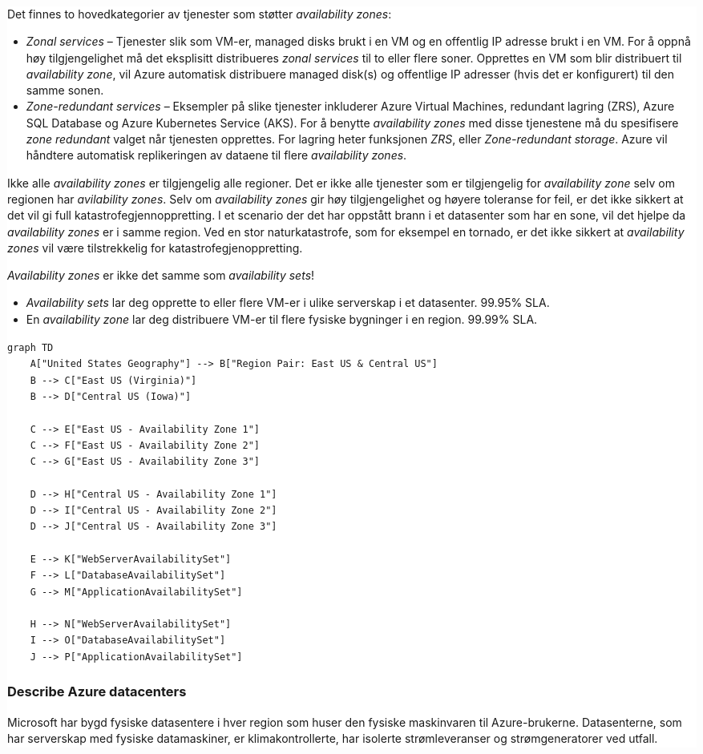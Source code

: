 
Det finnes to hovedkategorier av tjenester som støtter _availability zones_:
- _Zonal services_ – Tjenester slik som VM-er, managed disks brukt i en VM og en offentlig IP adresse brukt i en VM. For å oppnå høy tilgjengelighet må det eksplisitt distribueres _zonal services_ til to eller flere soner. Opprettes en VM som blir distribuert til _availability zone_, vil Azure automatisk distribuere managed disk(s) og offentlige IP adresser (hvis det er konfigurert) til den samme sonen.
- _Zone-redundant services_ – Eksempler på slike tjenester inkluderer Azure Virtual Machines, redundant lagring (ZRS), Azure SQL Database og Azure Kubernetes Service (AKS).
  For å benytte _availability zones_ med disse tjenestene må du spesifisere _zone redundant_ valget når tjenesten opprettes. For lagring heter funksjonen _ZRS_, eller _Zone-redundant storage_. Azure vil håndtere automatisk replikeringen av dataene til flere _availability zones_.

Ikke alle _availability zones_ er tilgjengelig alle regioner. Det er ikke alle tjenester som er tilgjengelig for _availability zone_ selv om regionen har _avilability zones_.
Selv om _availability zones_ gir høy tilgjengelighet og høyere toleranse for feil, er det ikke sikkert at det vil gi full katastrofegjennoppretting. I et scenario der det har oppstått brann i et datasenter som har en sone, vil det hjelpe da _availability zones_ er i samme region. Ved en stor naturkatastrofe, som for eksempel en tornado, er det ikke sikkert at _availability zones_ vil være tilstrekkelig for katastrofegjenoppretting.

_Availability zones_ er ikke det samme som _availability sets_!
- _Availability sets_ lar deg opprette to eller flere VM-er i ulike serverskap i et datasenter. 99.95% SLA.
- En _availability zone_ lar deg distribuere VM-er til flere fysiske bygninger i en region. 99.99% SLA.

```mermaid
graph TD
    A["United States Geography"] --> B["Region Pair: East US & Central US"]
    B --> C["East US (Virginia)"]
    B --> D["Central US (Iowa)"]

    C --> E["East US - Availability Zone 1"]
    C --> F["East US - Availability Zone 2"]
    C --> G["East US - Availability Zone 3"]

    D --> H["Central US - Availability Zone 1"]
    D --> I["Central US - Availability Zone 2"]
    D --> J["Central US - Availability Zone 3"]

    E --> K["WebServerAvailabilitySet"]
    F --> L["DatabaseAvailabilitySet"]
    G --> M["ApplicationAvailabilitySet"]

    H --> N["WebServerAvailabilitySet"]
    I --> O["DatabaseAvailabilitySet"]
    J --> P["ApplicationAvailabilitySet"]
```
### Describe Azure datacenters
Microsoft har bygd fysiske datasentere i hver region som huser den fysiske maskinvaren til Azure-brukerne. Datasenterne, som har serverskap med fysiske datamaskiner, er klimakontrollerte, har isolerte strømleveranser og strømgeneratorer ved utfall.
